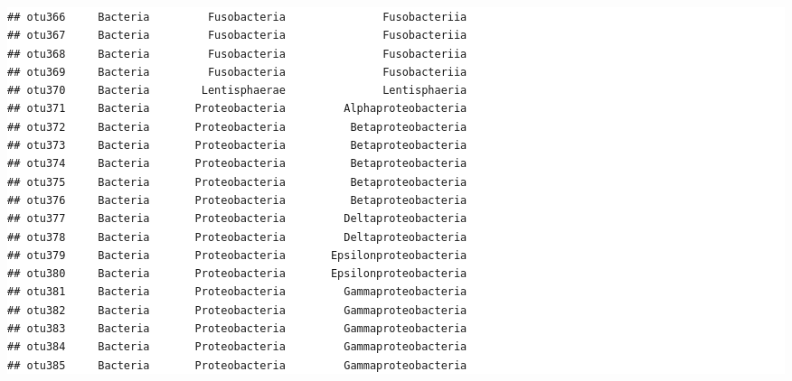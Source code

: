     ## otu366     Bacteria         Fusobacteria               Fusobacteriia
    ## otu367     Bacteria         Fusobacteria               Fusobacteriia
    ## otu368     Bacteria         Fusobacteria               Fusobacteriia
    ## otu369     Bacteria         Fusobacteria               Fusobacteriia
    ## otu370     Bacteria        Lentisphaerae               Lentisphaeria
    ## otu371     Bacteria       Proteobacteria         Alphaproteobacteria
    ## otu372     Bacteria       Proteobacteria          Betaproteobacteria
    ## otu373     Bacteria       Proteobacteria          Betaproteobacteria
    ## otu374     Bacteria       Proteobacteria          Betaproteobacteria
    ## otu375     Bacteria       Proteobacteria          Betaproteobacteria
    ## otu376     Bacteria       Proteobacteria          Betaproteobacteria
    ## otu377     Bacteria       Proteobacteria         Deltaproteobacteria
    ## otu378     Bacteria       Proteobacteria         Deltaproteobacteria
    ## otu379     Bacteria       Proteobacteria       Epsilonproteobacteria
    ## otu380     Bacteria       Proteobacteria       Epsilonproteobacteria
    ## otu381     Bacteria       Proteobacteria         Gammaproteobacteria
    ## otu382     Bacteria       Proteobacteria         Gammaproteobacteria
    ## otu383     Bacteria       Proteobacteria         Gammaproteobacteria
    ## otu384     Bacteria       Proteobacteria         Gammaproteobacteria
    ## otu385     Bacteria       Proteobacteria         Gammaproteobacteria
